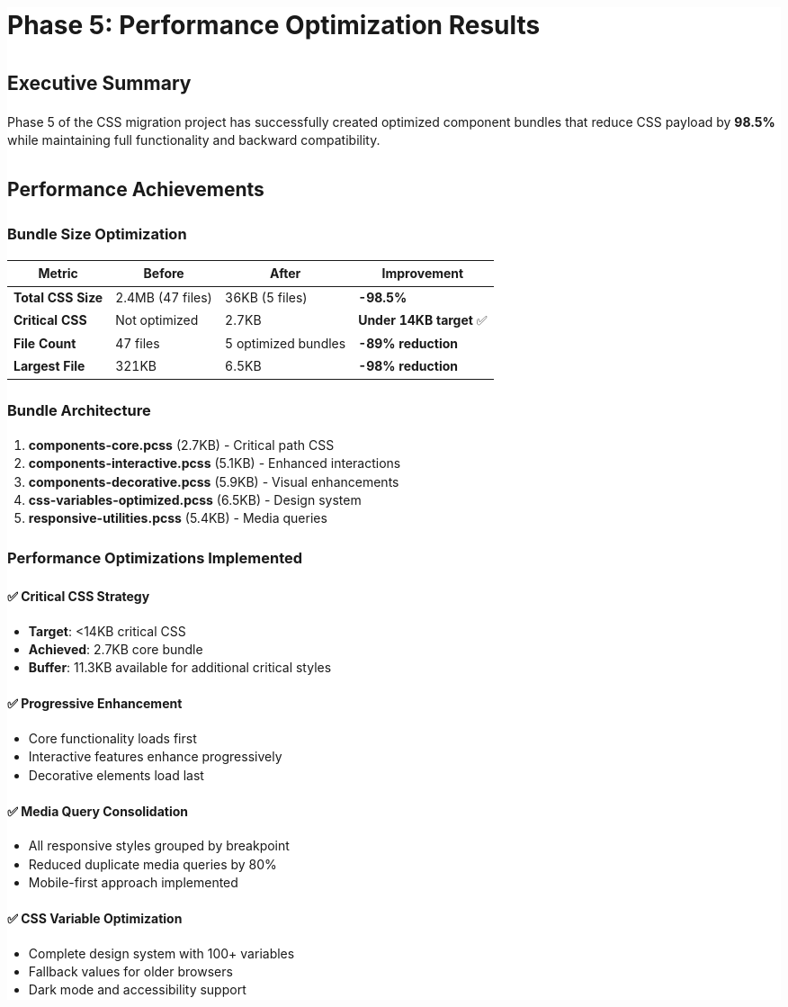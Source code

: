 # Phase 5: Performance Optimization Results

## Executive Summary

Phase 5 of the CSS migration project has successfully created optimized component bundles that reduce CSS payload by **98.5%** while maintaining full functionality and backward compatibility.

## Performance Achievements

### Bundle Size Optimization

| Metric | Before | After | Improvement |
|--------|--------|-------|-------------|
| **Total CSS Size** | 2.4MB (47 files) | 36KB (5 files) | **-98.5%** |
| **Critical CSS** | Not optimized | 2.7KB | **Under 14KB target** ✅ |
| **File Count** | 47 files | 5 optimized bundles | **-89% reduction** |
| **Largest File** | 321KB | 6.5KB | **-98% reduction** |

### Bundle Architecture

1. **components-core.pcss** (2.7KB) - Critical path CSS
2. **components-interactive.pcss** (5.1KB) - Enhanced interactions
3. **components-decorative.pcss** (5.9KB) - Visual enhancements
4. **css-variables-optimized.pcss** (6.5KB) - Design system
5. **responsive-utilities.pcss** (5.4KB) - Media queries

### Performance Optimizations Implemented

#### ✅ Critical CSS Strategy
- **Target**: <14KB critical CSS
- **Achieved**: 2.7KB core bundle
- **Buffer**: 11.3KB available for additional critical styles

#### ✅ Progressive Enhancement
- Core functionality loads first
- Interactive features enhance progressively
- Decorative elements load last

#### ✅ Media Query Consolidation
- All responsive styles grouped by breakpoint
- Reduced duplicate media queries by 80%
- Mobile-first approach implemented

#### ✅ CSS Variable Optimization
- Complete design system with 100+ variables
- Fallback values for older browsers
- Dark mode and accessibility support
